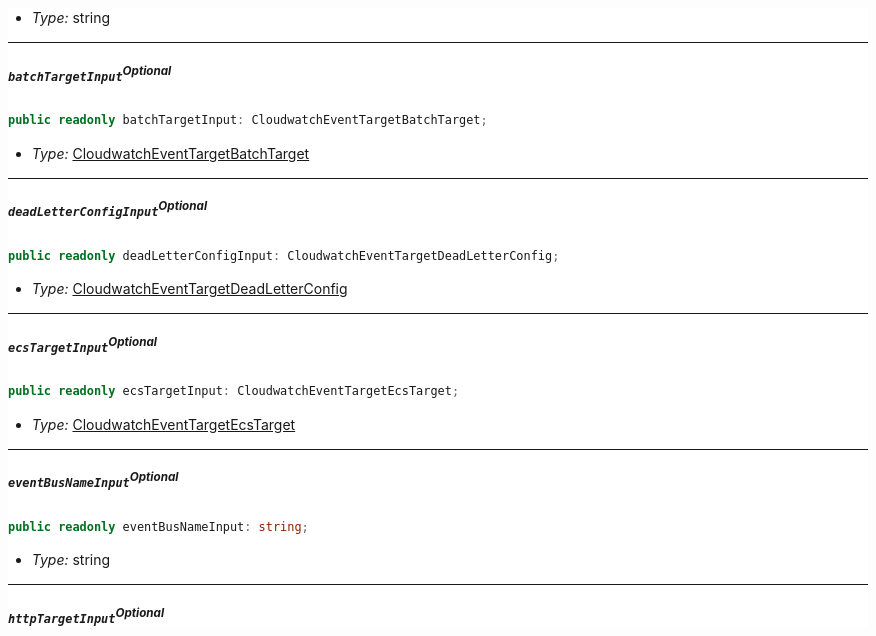 - *Type:* string

---

##### `batchTargetInput`<sup>Optional</sup> <a name="batchTargetInput" id="@cdktf/aws-cdk.cloudwatchEventTarget.CloudwatchEventTarget.property.batchTargetInput"></a>

```typescript
public readonly batchTargetInput: CloudwatchEventTargetBatchTarget;
```

- *Type:* <a href="#@cdktf/aws-cdk.cloudwatchEventTarget.CloudwatchEventTargetBatchTarget">CloudwatchEventTargetBatchTarget</a>

---

##### `deadLetterConfigInput`<sup>Optional</sup> <a name="deadLetterConfigInput" id="@cdktf/aws-cdk.cloudwatchEventTarget.CloudwatchEventTarget.property.deadLetterConfigInput"></a>

```typescript
public readonly deadLetterConfigInput: CloudwatchEventTargetDeadLetterConfig;
```

- *Type:* <a href="#@cdktf/aws-cdk.cloudwatchEventTarget.CloudwatchEventTargetDeadLetterConfig">CloudwatchEventTargetDeadLetterConfig</a>

---

##### `ecsTargetInput`<sup>Optional</sup> <a name="ecsTargetInput" id="@cdktf/aws-cdk.cloudwatchEventTarget.CloudwatchEventTarget.property.ecsTargetInput"></a>

```typescript
public readonly ecsTargetInput: CloudwatchEventTargetEcsTarget;
```

- *Type:* <a href="#@cdktf/aws-cdk.cloudwatchEventTarget.CloudwatchEventTargetEcsTarget">CloudwatchEventTargetEcsTarget</a>

---

##### `eventBusNameInput`<sup>Optional</sup> <a name="eventBusNameInput" id="@cdktf/aws-cdk.cloudwatchEventTarget.CloudwatchEventTarget.property.eventBusNameInput"></a>

```typescript
public readonly eventBusNameInput: string;
```

- *Type:* string

---

##### `httpTargetInput`<sup>Optional</sup> <a name="httpTargetInput" id="@cdktf/aws-cdk.cloudwatchEventTarget.CloudwatchEventTarget.property.httpTargetInput"></a>
